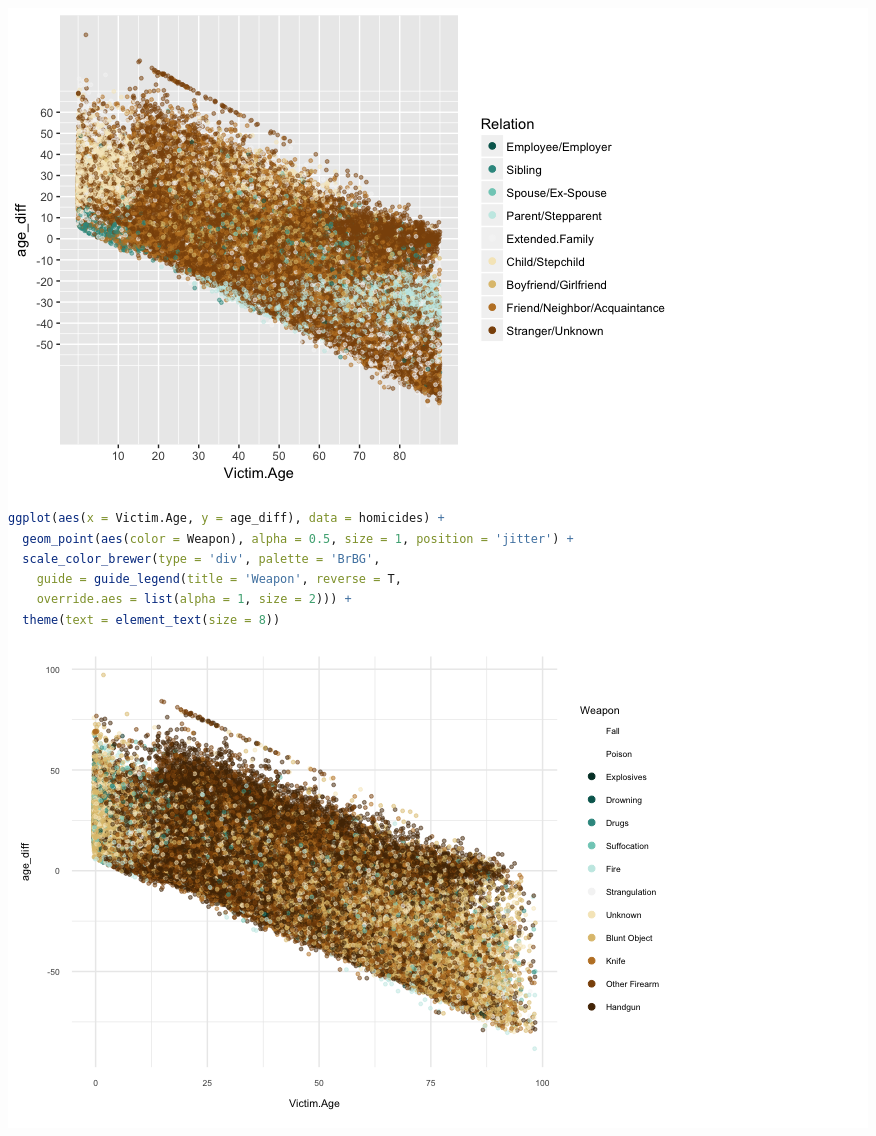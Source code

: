 ![](homicides_EDA_files/figure-markdown_github/unnamed-chunk-100-1.png)

``` r
ggplot(aes(x = Victim.Age, y = age_diff), data = homicides) + 
  geom_point(aes(color = Weapon), alpha = 0.5, size = 1, position = 'jitter') +
  scale_color_brewer(type = 'div', palette = 'BrBG',
    guide = guide_legend(title = 'Weapon', reverse = T,
    override.aes = list(alpha = 1, size = 2))) +
  theme(text = element_text(size = 8))
```

![](homicides_EDA_files/figure-markdown_github/unnamed-chunk-101-1.png)
